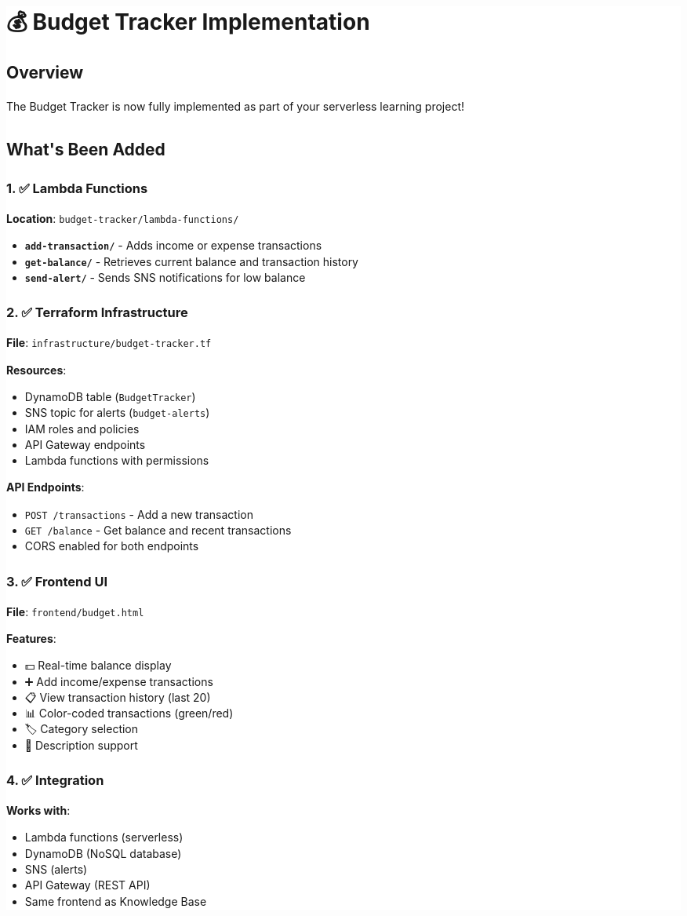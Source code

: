 # 💰 Budget Tracker Implementation

## Overview

The Budget Tracker is now fully implemented as part of your serverless learning project!

## What's Been Added

### 1. ✅ Lambda Functions

**Location**: `budget-tracker/lambda-functions/`

- **`add-transaction/`** - Adds income or expense transactions
- **`get-balance/`** - Retrieves current balance and transaction history
- **`send-alert/`** - Sends SNS notifications for low balance

### 2. ✅ Terraform Infrastructure

**File**: `infrastructure/budget-tracker.tf`

**Resources**:
- DynamoDB table (`BudgetTracker`)
- SNS topic for alerts (`budget-alerts`)
- IAM roles and policies
- API Gateway endpoints
- Lambda functions with permissions

**API Endpoints**:
- `POST /transactions` - Add a new transaction
- `GET /balance` - Get balance and recent transactions
- CORS enabled for both endpoints

### 3. ✅ Frontend UI

**File**: `frontend/budget.html`

**Features**:
- 💵 Real-time balance display
- ➕ Add income/expense transactions
- 📋 View transaction history (last 20)
- 📊 Color-coded transactions (green/red)
- 🏷️ Category selection
- 💼 Description support

### 4. ✅ Integration

**Works with**:
- Lambda functions (serverless)
- DynamoDB (NoSQL database)
- SNS (alerts)
- API Gateway (REST API)
- Same frontend as Knowledge Base
